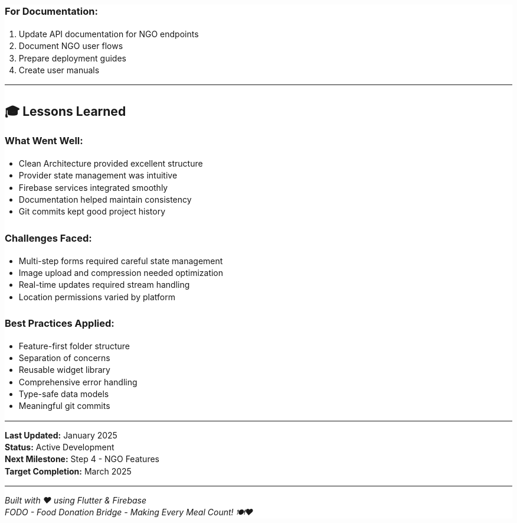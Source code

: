 ### For Documentation:
1. Update API documentation for NGO endpoints
2. Document NGO user flows
3. Prepare deployment guides
4. Create user manuals

---

## 🎓 Lessons Learned

### What Went Well:
- Clean Architecture provided excellent structure
- Provider state management was intuitive
- Firebase services integrated smoothly
- Documentation helped maintain consistency
- Git commits kept good project history

### Challenges Faced:
- Multi-step forms required careful state management
- Image upload and compression needed optimization
- Real-time updates required stream handling
- Location permissions varied by platform

### Best Practices Applied:
- Feature-first folder structure
- Separation of concerns
- Reusable widget library
- Comprehensive error handling
- Type-safe data models
- Meaningful git commits

---

**Last Updated:** January 2025  
**Status:** Active Development  
**Next Milestone:** Step 4 - NGO Features  
**Target Completion:** March 2025

---

*Built with ❤️ using Flutter & Firebase*  
*FODO - Food Donation Bridge - Making Every Meal Count! 🍽️❤️*
